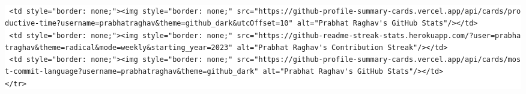      <td style="border: none;"><img style="border: none;" src="https://github-profile-summary-cards.vercel.app/api/cards/productive-time?username=prabhatraghav&theme=github_dark&utcOffset=10" alt="Prabhat Raghav's GitHub Stats"/></td>
     <td style="border: none;"><img style="border: none;" src="https://github-readme-streak-stats.herokuapp.com/?user=prabhatraghav&theme=radical&mode=weekly&starting_year=2023" alt="Prabhat Raghav's Contribution Streak"/></td>
     <td style="border: none;"><img style="border: none;" src="https://github-profile-summary-cards.vercel.app/api/cards/most-commit-language?username=prabhatraghav&theme=github_dark" alt="Prabhat Raghav's GitHub Stats"/></td>
    </tr>
   </table>
  </div>
  
  
  
  
  
  
 </body>
</html>







